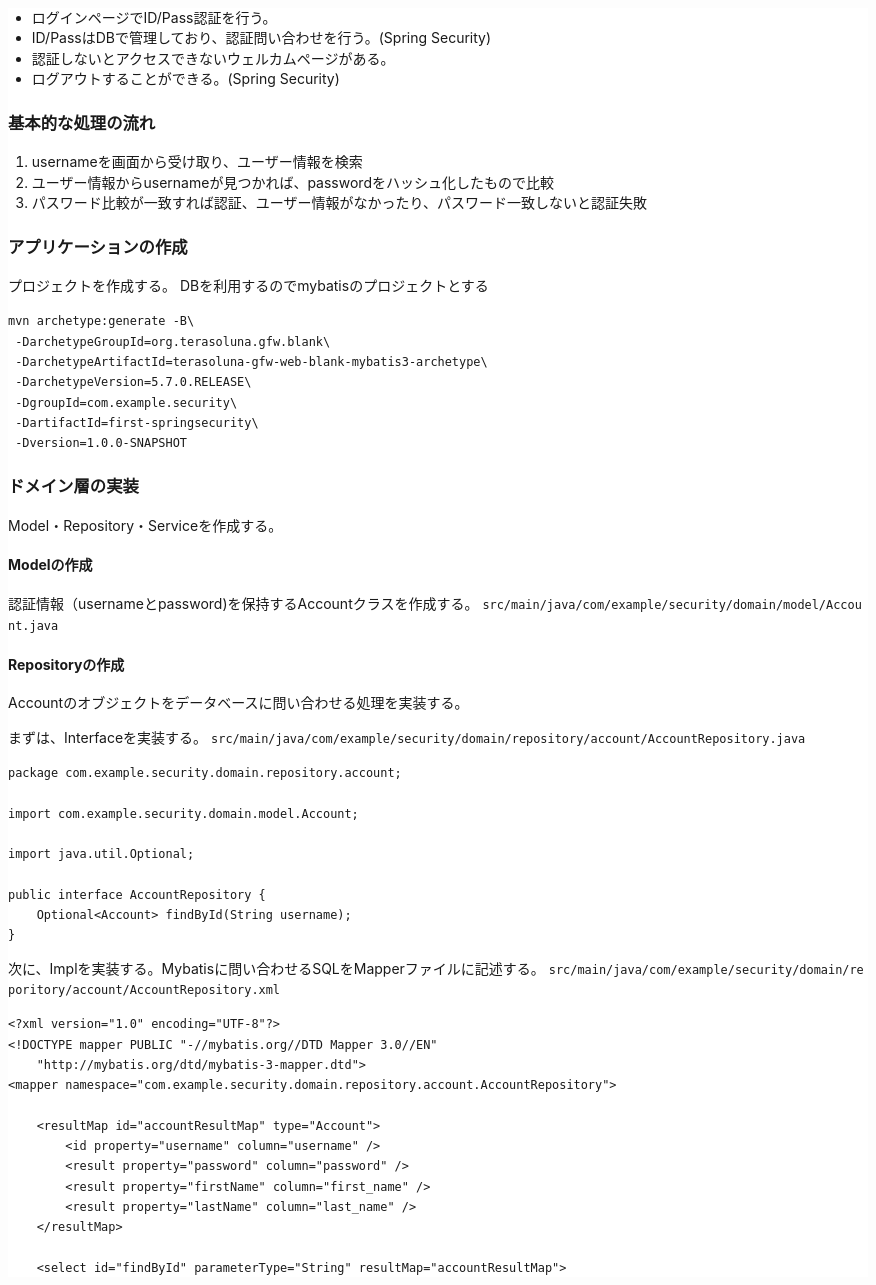 - ログインページでID/Pass認証を行う。
- ID/PassはDBで管理しており、認証問い合わせを行う。(Spring Security)
- 認証しないとアクセスできないウェルカムページがある。
- ログアウトすることができる。(Spring Security)

### 基本的な処理の流れ
1. usernameを画面から受け取り、ユーザー情報を検索
2. ユーザー情報からusernameが見つかれば、passwordをハッシュ化したもので比較
3. パスワード比較が一致すれば認証、ユーザー情報がなかったり、パスワード一致しないと認証失敗

### アプリケーションの作成
プロジェクトを作成する。
DBを利用するのでmybatisのプロジェクトとする
```
mvn archetype:generate -B\
 -DarchetypeGroupId=org.terasoluna.gfw.blank\
 -DarchetypeArtifactId=terasoluna-gfw-web-blank-mybatis3-archetype\
 -DarchetypeVersion=5.7.0.RELEASE\
 -DgroupId=com.example.security\
 -DartifactId=first-springsecurity\
 -Dversion=1.0.0-SNAPSHOT
```

### ドメイン層の実装
Model・Repository・Serviceを作成する。

#### Modelの作成
認証情報（usernameとpassword)を保持するAccountクラスを作成する。
`src/main/java/com/example/security/domain/model/Account.java`


#### Repositoryの作成
Accountのオブジェクトをデータベースに問い合わせる処理を実装する。

まずは、Interfaceを実装する。
`src/main/java/com/example/security/domain/repository/account/AccountRepository.java`
```
package com.example.security.domain.repository.account;

import com.example.security.domain.model.Account;

import java.util.Optional;

public interface AccountRepository {
    Optional<Account> findById(String username);
}

```


次に、Implを実装する。Mybatisに問い合わせるSQLをMapperファイルに記述する。
`src/main/java/com/example/security/domain/reporitory/account/AccountRepository.xml`
```
<?xml version="1.0" encoding="UTF-8"?>
<!DOCTYPE mapper PUBLIC "-//mybatis.org//DTD Mapper 3.0//EN"
    "http://mybatis.org/dtd/mybatis-3-mapper.dtd">
<mapper namespace="com.example.security.domain.repository.account.AccountRepository">

    <resultMap id="accountResultMap" type="Account">
        <id property="username" column="username" />
        <result property="password" column="password" />
        <result property="firstName" column="first_name" />
        <result property="lastName" column="last_name" />
    </resultMap>

    <select id="findById" parameterType="String" resultMap="accountResultMap">
```